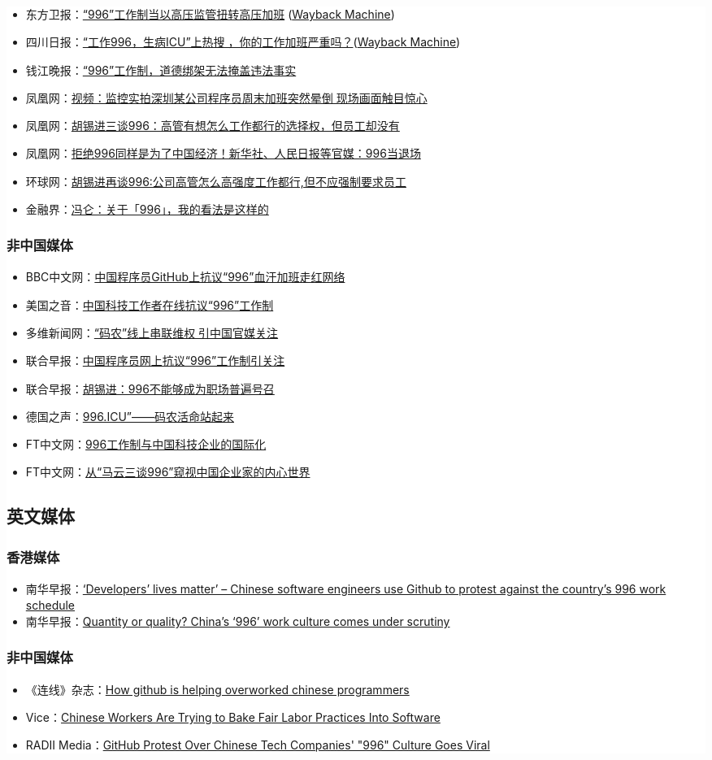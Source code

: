 - 东方卫报：[“996”工作制当以高压监管扭转高压加班](http://dfwb.njnews.cn/html/2019-04/10/content_63529.htm) ([Wayback Machine](https://web.archive.org/web/20190412052515/http://dfwb.njnews.cn/html/2019-04/10/content_63529.htm))

- 四川日报：[“工作996，生病ICU”上热搜 ，你的工作加班严重吗？](https://mp.weixin.qq.com/s/jkmRgTicyZyC604kIJhn-g)([Wayback Machine](https://web.archive.org/web/20190410031555/https://mp.weixin.qq.com/s/jkmRgTicyZyC604kIJhn-g))

- 钱江晚报：[“996”工作制，道德绑架无法掩盖违法事实](http://qjwb.zjol.com.cn/html/2019-04/08/content_3757863.htm?div=-1)

- 凤凰网：[视频：监控实拍深圳某公司程序员周末加班突然晕倒 现场画面触目惊心](http://v.ifeng.com/video_22036450.shtml)

- 凤凰网：[胡锡进三谈996：高管有想怎么工作都行的选择权，但员工却没有](http://v.ifeng.com/201904/video_38353481.shtml)

- 凤凰网：[拒绝996同样是为了中国经济！新华社、人民日报等官媒：996当退场](https://feng.ifeng.com/c/7m379HCXbMq)

- 环球网：[胡锡进再谈996:公司高管怎么高强度工作都行,但不应强制要求员工](https://m.huanqiu.com/r/MV8wXzE0NzE3MTY1XzEyNjRfMTU1NTEzODkyMA==)

- 金融界：[冯仑：关于「996」，我的看法是这样的](https://baijiahao.baidu.com/s?id=1631468784393271629&wfr=spider&for=pc)


### 非中国媒体

- BBC中文网：[中国程序员GitHub上抗议“996”血汗加班走红网络](https://www.bbc.com/zhongwen/simp/chinese-news-47824716)

- 美国之音：[中国科技工作者在线抗议“996”工作制](https://www.voachinese.com/a/china-tech-labor-996-20190404/4862315.html)

- 多维新闻网：[“码农”线上串联维权 引中国官媒关注](http://news.dwnews.com/china/news/2019-04-03/60127095.html)

- 联合早报：[中国程序员网上抗议“996”工作制引关注](https://www.zaobao.com/realtime/china/story20190405-946187)
- 联合早报：[胡锡进：996不能够成为职场普遍号召](https://www.zaobao.com/realtime/china/story20190413-948394)

- 德国之声：[996.ICU”——码农活命站起来](https://p.dw.com/p/3GSN5)

- FT中文网：[996工作制与中国科技企业的国际化](http://www.ftchinese.com/story/001082216)
- FT中文网：[从“马云三谈996”窥视中国企业家的内心世界](http://www.ftchinese.com/story/001082356?full=y)

## 英文媒体

### 香港媒体

- 南华早报：[‘Developers’ lives matter’ – Chinese software engineers use Github to protest against the country’s 996 work schedule](https://www.scmp.com/tech/start-ups/article/3003691/developers-lives-matter-chinese-software-engineers-use-github)
- 南华早报：[Quantity or quality? China’s ‘996’ work culture comes under scrutiny](https://www.scmp.com/tech/start-ups/article/3005947/quantity-or-quality-chinas-996-work-culture-comes-under-scrutiny)

### 非中国媒体

- 《连线》杂志：[How github is helping overworked chinese programmers](https://www.wired.com/story/how-github-helping-overworked-chinese-programmers/)

- Vice：[Chinese Workers Are Trying to Bake Fair Labor Practices Into Software](https://motherboard.vice.com/en_us/article/mbz84n/chinese-workers-are-trying-to-bake-fair-labor-practices-into-software)

- RADII Media：[GitHub Protest Over Chinese Tech Companies' "996" Culture Goes Viral](https://radiichina.com/github-protest-chinese-tech-996/)
